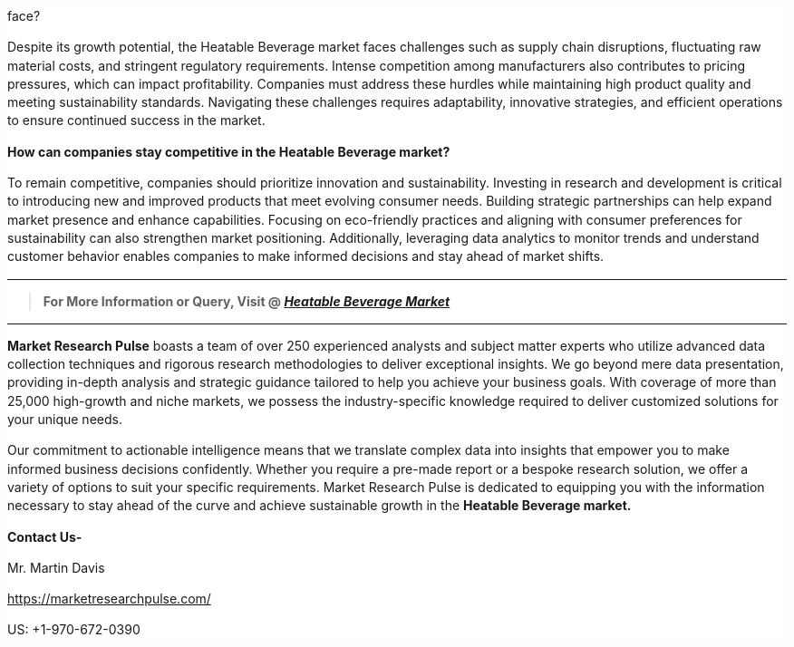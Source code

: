 face?</strong></p><p>Despite its growth potential, the Heatable Beverage market faces challenges such as supply chain disruptions, fluctuating raw material costs, and stringent regulatory requirements. Intense competition among manufacturers also contributes to pricing pressures, which can impact profitability. Companies must address these hurdles while maintaining high product quality and meeting sustainability standards. Navigating these challenges requires adaptability, innovative strategies, and efficient operations to ensure continued success in the market.</p><p><strong>How can companies stay competitive in the Heatable Beverage market?</strong></p><p>To remain competitive, companies should prioritize innovation and sustainability. Investing in research and development is critical to introducing new and improved products that meet evolving consumer needs. Building strategic partnerships can help expand market presence and enhance capabilities. Focusing on eco-friendly practices and aligning with consumer preferences for sustainability can also strengthen market positioning. Additionally, leveraging data analytics to monitor trends and understand customer behavior enables companies to make informed decisions and stay ahead of market shifts.</p><hr /><blockquote><p><strong>For More Information or Query, Visit @&nbsp;<em><a href="https://marketresearchpulse.com/report/139121/heatable-beverage-market?utm_source=Linkedin&utm_medium=020">Heatable Beverage Market</a></em></strong></p></blockquote><hr /><p><strong>Market Research Pulse</strong> boasts a team of over 250 experienced analysts and subject matter experts who utilize advanced data collection techniques and rigorous research methodologies to deliver exceptional insights. We go beyond mere data presentation, providing in-depth analysis and strategic guidance tailored to help you achieve your business goals. With coverage of more than 25,000 high-growth and niche markets, we possess the industry-specific knowledge required to deliver customized solutions for your unique needs.</p><p>Our commitment to actionable intelligence means that we translate complex data into insights that empower you to make informed business decisions confidently. Whether you require a pre-made report or a bespoke research solution, we offer a variety of options to suit your specific requirements. Market Research Pulse is dedicated to equipping you with the information necessary to stay ahead of the curve and achieve sustainable growth in the <strong>Heatable Beverage market.</strong></p><p><strong>Contact Us-</strong></p><p>Mr. Martin Davis</p><p>https://marketresearchpulse.com/</p><p>US: +1-970-672-0390</p>